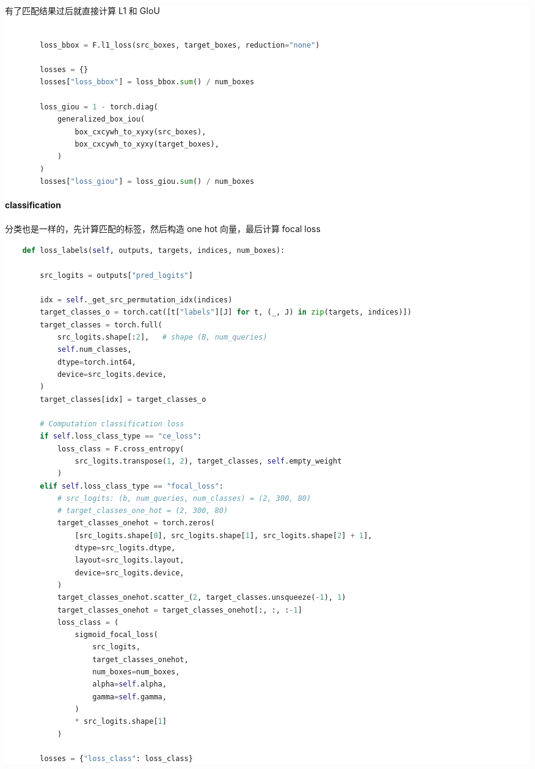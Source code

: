 有了匹配结果过后就直接计算 L1 和 GIoU

```python

        loss_bbox = F.l1_loss(src_boxes, target_boxes, reduction="none")

        losses = {}
        losses["loss_bbox"] = loss_bbox.sum() / num_boxes

        loss_giou = 1 - torch.diag(
            generalized_box_iou(
                box_cxcywh_to_xyxy(src_boxes),
                box_cxcywh_to_xyxy(target_boxes),
            )
        )
        losses["loss_giou"] = loss_giou.sum() / num_boxes
```

#### classification

分类也是一样的，先计算匹配的标签，然后构造 one hot 向量，最后计算 focal loss

```python
    def loss_labels(self, outputs, targets, indices, num_boxes):

        src_logits = outputs["pred_logits"]

        idx = self._get_src_permutation_idx(indices)
        target_classes_o = torch.cat([t["labels"][J] for t, (_, J) in zip(targets, indices)])
        target_classes = torch.full(
            src_logits.shape[:2],	# shape (B, num_queries)
            self.num_classes,
            dtype=torch.int64,
            device=src_logits.device,
        )
        target_classes[idx] = target_classes_o

        # Computation classification loss
        if self.loss_class_type == "ce_loss":
            loss_class = F.cross_entropy(
                src_logits.transpose(1, 2), target_classes, self.empty_weight
            )
        elif self.loss_class_type == "focal_loss":
            # src_logits: (b, num_queries, num_classes) = (2, 300, 80)
            # target_classes_one_hot = (2, 300, 80)
            target_classes_onehot = torch.zeros(
                [src_logits.shape[0], src_logits.shape[1], src_logits.shape[2] + 1],
                dtype=src_logits.dtype,
                layout=src_logits.layout,
                device=src_logits.device,
            )
            target_classes_onehot.scatter_(2, target_classes.unsqueeze(-1), 1)
            target_classes_onehot = target_classes_onehot[:, :, :-1]
            loss_class = (
                sigmoid_focal_loss(
                    src_logits,
                    target_classes_onehot,
                    num_boxes=num_boxes,
                    alpha=self.alpha,
                    gamma=self.gamma,
                )
                * src_logits.shape[1]
            )

        losses = {"loss_class": loss_class}
```